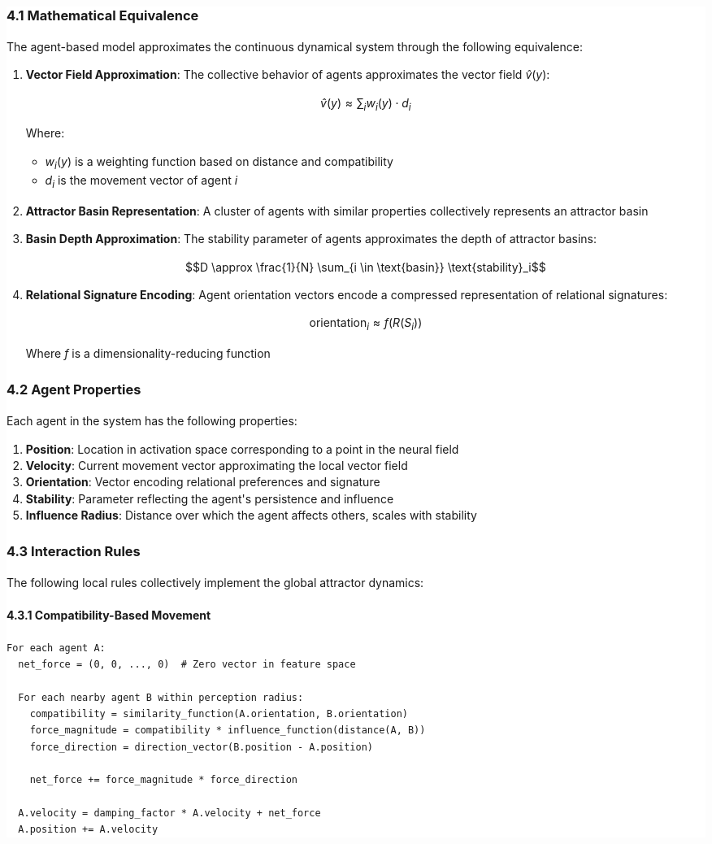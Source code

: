 ### 4.1 Mathematical Equivalence

The agent-based model approximates the continuous dynamical system through the following equivalence:

1. **Vector Field Approximation**: The collective behavior of agents approximates the vector field $\hat{v}(y)$:

   $$\hat{v}(y) \approx \sum_{i} w_i(y) \cdot d_i$$

   Where:
   - $w_i(y)$ is a weighting function based on distance and compatibility
   - $d_i$ is the movement vector of agent $i$

2. **Attractor Basin Representation**: A cluster of agents with similar properties collectively represents an attractor basin

3. **Basin Depth Approximation**: The stability parameter of agents approximates the depth of attractor basins:

   $$D \approx \frac{1}{N} \sum_{i \in \text{basin}} \text{stability}_i$$

4. **Relational Signature Encoding**: Agent orientation vectors encode a compressed representation of relational signatures:

   $$\text{orientation}_i \approx f(R(S_i))$$

   Where $f$ is a dimensionality-reducing function

### 4.2 Agent Properties

Each agent in the system has the following properties:

1. **Position**: Location in activation space corresponding to a point in the neural field
2. **Velocity**: Current movement vector approximating the local vector field
3. **Orientation**: Vector encoding relational preferences and signature
4. **Stability**: Parameter reflecting the agent's persistence and influence
5. **Influence Radius**: Distance over which the agent affects others, scales with stability

### 4.3 Interaction Rules

The following local rules collectively implement the global attractor dynamics:

#### 4.3.1 Compatibility-Based Movement

```
For each agent A:
  net_force = (0, 0, ..., 0)  # Zero vector in feature space
  
  For each nearby agent B within perception radius:
    compatibility = similarity_function(A.orientation, B.orientation)
    force_magnitude = compatibility * influence_function(distance(A, B))
    force_direction = direction_vector(B.position - A.position)
    
    net_force += force_magnitude * force_direction
  
  A.velocity = damping_factor * A.velocity + net_force
  A.position += A.velocity
```
